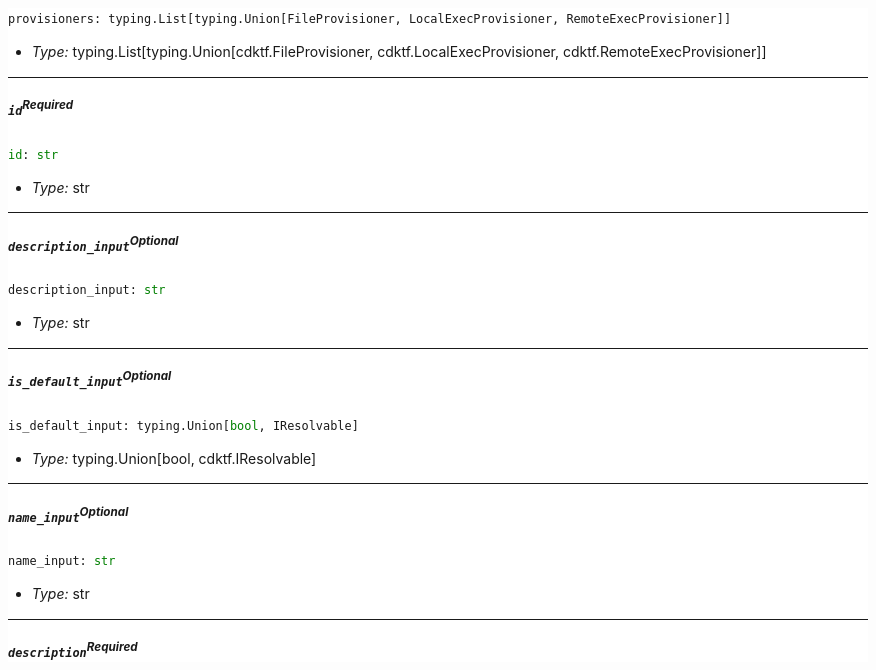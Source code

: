 ```python
provisioners: typing.List[typing.Union[FileProvisioner, LocalExecProvisioner, RemoteExecProvisioner]]
```

- *Type:* typing.List[typing.Union[cdktf.FileProvisioner, cdktf.LocalExecProvisioner, cdktf.RemoteExecProvisioner]]

---

##### `id`<sup>Required</sup> <a name="id" id="@cdktf/provider-datadog.incidentType.IncidentType.property.id"></a>

```python
id: str
```

- *Type:* str

---

##### `description_input`<sup>Optional</sup> <a name="description_input" id="@cdktf/provider-datadog.incidentType.IncidentType.property.descriptionInput"></a>

```python
description_input: str
```

- *Type:* str

---

##### `is_default_input`<sup>Optional</sup> <a name="is_default_input" id="@cdktf/provider-datadog.incidentType.IncidentType.property.isDefaultInput"></a>

```python
is_default_input: typing.Union[bool, IResolvable]
```

- *Type:* typing.Union[bool, cdktf.IResolvable]

---

##### `name_input`<sup>Optional</sup> <a name="name_input" id="@cdktf/provider-datadog.incidentType.IncidentType.property.nameInput"></a>

```python
name_input: str
```

- *Type:* str

---

##### `description`<sup>Required</sup> <a name="description" id="@cdktf/provider-datadog.incidentType.IncidentType.property.description"></a>

